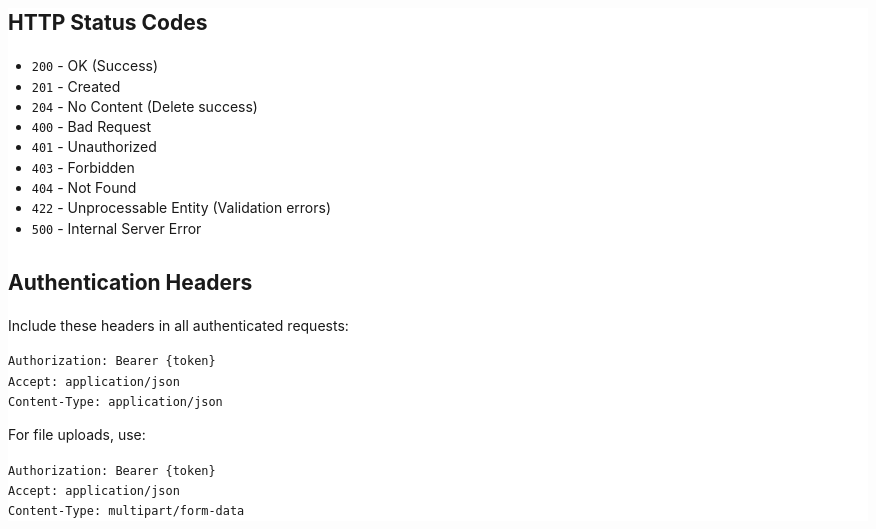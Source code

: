 ## HTTP Status Codes

- `200` - OK (Success)
- `201` - Created
- `204` - No Content (Delete success)
- `400` - Bad Request
- `401` - Unauthorized
- `403` - Forbidden
- `404` - Not Found
- `422` - Unprocessable Entity (Validation errors)
- `500` - Internal Server Error

## Authentication Headers

Include these headers in all authenticated requests:

```
Authorization: Bearer {token}
Accept: application/json
Content-Type: application/json
```

For file uploads, use:
```
Authorization: Bearer {token}
Accept: application/json
Content-Type: multipart/form-data
```
